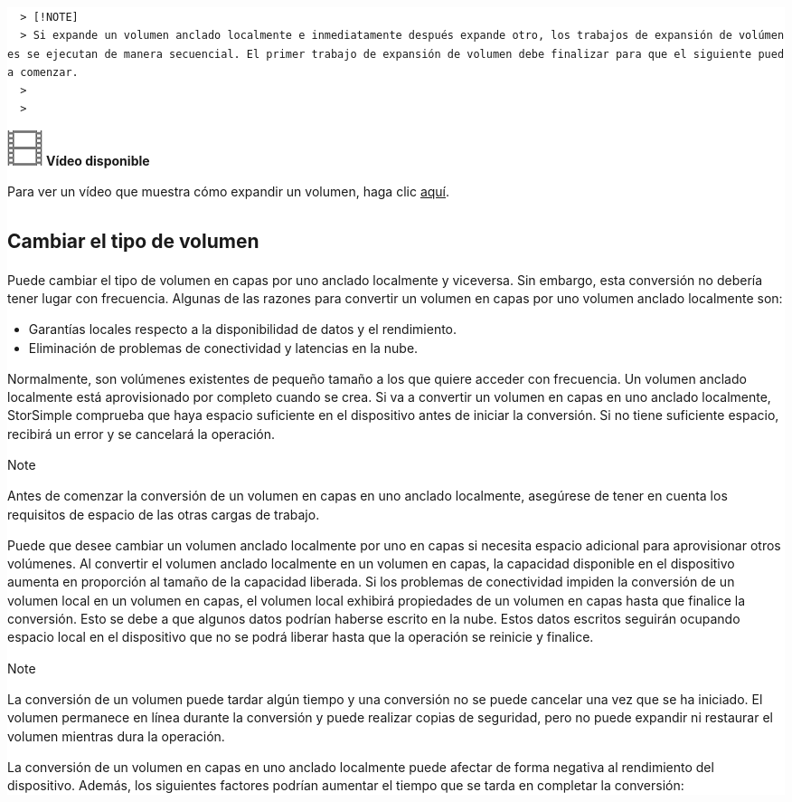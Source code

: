       > [!NOTE]
      > Si expande un volumen anclado localmente e inmediatamente después expande otro, los trabajos de expansión de volúmenes se ejecutan de manera secuencial. El primer trabajo de expansión de volumen debe finalizar para que el siguiente pueda comenzar.
      > 
      > 

![Vídeo disponible](./media/storsimple-manage-volumes-u2/Video_icon.png) **Vídeo disponible**

Para ver un vídeo que muestra cómo expandir un volumen, haga clic [aquí](https://azure.microsoft.com/documentation/videos/expand-a-storsimple-volume/).

## <a name="change-the-volume-type"></a>Cambiar el tipo de volumen
Puede cambiar el tipo de volumen en capas por uno anclado localmente y viceversa. Sin embargo, esta conversión no debería tener lugar con frecuencia. Algunas de las razones para convertir un volumen en capas por uno volumen anclado localmente son:

* Garantías locales respecto a la disponibilidad de datos y el rendimiento.
* Eliminación de problemas de conectividad y latencias en la nube.

Normalmente, son volúmenes existentes de pequeño tamaño a los que quiere acceder con frecuencia. Un volumen anclado localmente está aprovisionado por completo cuando se crea. Si va a convertir un volumen en capas en uno anclado localmente, StorSimple comprueba que haya espacio suficiente en el dispositivo antes de iniciar la conversión. Si no tiene suficiente espacio, recibirá un error y se cancelará la operación. 

> [!NOTE]
> Antes de comenzar la conversión de un volumen en capas en uno anclado localmente, asegúrese de tener en cuenta los requisitos de espacio de las otras cargas de trabajo. 
> 
> 

Puede que desee cambiar un volumen anclado localmente por uno en capas si necesita espacio adicional para aprovisionar otros volúmenes. Al convertir el volumen anclado localmente en un volumen en capas, la capacidad disponible en el dispositivo aumenta en proporción al tamaño de la capacidad liberada. Si los problemas de conectividad impiden la conversión de un volumen local en un volumen en capas, el volumen local exhibirá propiedades de un volumen en capas hasta que finalice la conversión. Esto se debe a que algunos datos podrían haberse escrito en la nube. Estos datos escritos seguirán ocupando espacio local en el dispositivo que no se podrá liberar hasta que la operación se reinicie y finalice.

> [!NOTE]
> La conversión de un volumen puede tardar algún tiempo y una conversión no se puede cancelar una vez que se ha iniciado. El volumen permanece en línea durante la conversión y puede realizar copias de seguridad, pero no puede expandir ni restaurar el volumen mientras dura la operación.  
> 
> 

La conversión de un volumen en capas en uno anclado localmente puede afectar de forma negativa al rendimiento del dispositivo. Además, los siguientes factores podrían aumentar el tiempo que se tarda en completar la conversión:
